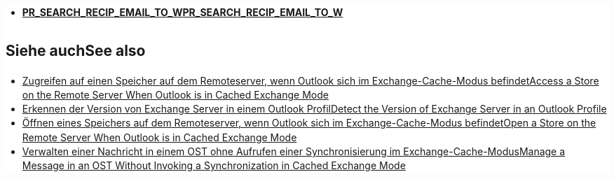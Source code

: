 - <span data-ttu-id="93d4f-212">**[PR_SEARCH_RECIP_EMAIL_TO_W](pidtagsearchrecipientemailto-canonical-property.md)**</span><span class="sxs-lookup"><span data-stu-id="93d4f-212">**[PR_SEARCH_RECIP_EMAIL_TO_W](pidtagsearchrecipientemailto-canonical-property.md)**</span></span>
    
## <a name="see-also"></a><span data-ttu-id="93d4f-213">Siehe auch</span><span class="sxs-lookup"><span data-stu-id="93d4f-213">See also</span></span>

- [<span data-ttu-id="93d4f-214">Zugreifen auf einen Speicher auf dem Remoteserver, wenn Outlook sich im Exchange-Cache-Modus befindet</span><span class="sxs-lookup"><span data-stu-id="93d4f-214">Access a Store on the Remote Server When Outlook is in Cached Exchange Mode</span></span>](how-to-access-store-on-remote-server-in-cached-exchange-mode.md)  
- [<span data-ttu-id="93d4f-215">Erkennen der Version von Exchange Server in einem Outlook Profil</span><span class="sxs-lookup"><span data-stu-id="93d4f-215">Detect the Version of Exchange Server in an Outlook Profile</span></span>](how-to-detect-the-version-of-exchange-server-in-an-outlook-profile.md)
- [<span data-ttu-id="93d4f-216">Öffnen eines Speichers auf dem Remoteserver, wenn Outlook sich im Exchange-Cache-Modus befindet</span><span class="sxs-lookup"><span data-stu-id="93d4f-216">Open a Store on the Remote Server When Outlook is in Cached Exchange Mode</span></span>](how-to-open-store-on-remote-server-in-cached-exchange-mode.md)
- [<span data-ttu-id="93d4f-217">Verwalten einer Nachricht in einem OST ohne Aufrufen einer Synchronisierung im Exchange-Cache-Modus</span><span class="sxs-lookup"><span data-stu-id="93d4f-217">Manage a Message in an OST Without Invoking a Synchronization in Cached Exchange Mode</span></span>](how-to-manage-a-message-in-an-ost-without-invoking-a-synchronization.md)

